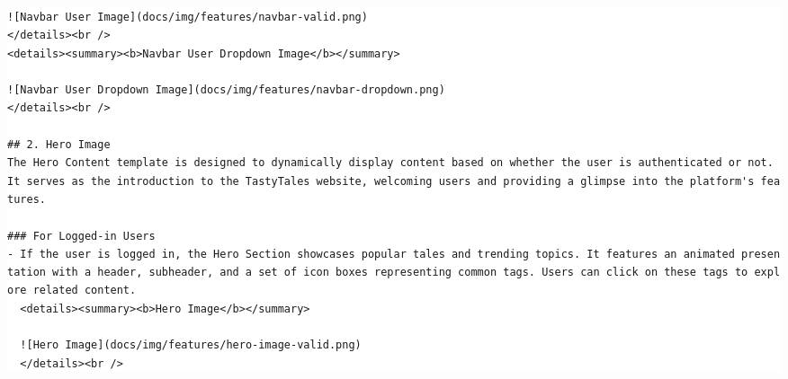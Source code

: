     ![Navbar User Image](docs/img/features/navbar-valid.png)
    </details><br />
    <details><summary><b>Navbar User Dropdown Image</b></summary>
    
    ![Navbar User Dropdown Image](docs/img/features/navbar-dropdown.png)
    </details><br />

    ## 2. Hero Image
    The Hero Content template is designed to dynamically display content based on whether the user is authenticated or not. It serves as the introduction to the TastyTales website, welcoming users and providing a glimpse into the platform's features.

    ### For Logged-in Users
    - If the user is logged in, the Hero Section showcases popular tales and trending topics. It features an animated presentation with a header, subheader, and a set of icon boxes representing common tags. Users can click on these tags to explore related content.
      <details><summary><b>Hero Image</b></summary>
        
      ![Hero Image](docs/img/features/hero-image-valid.png)
      </details><br />
